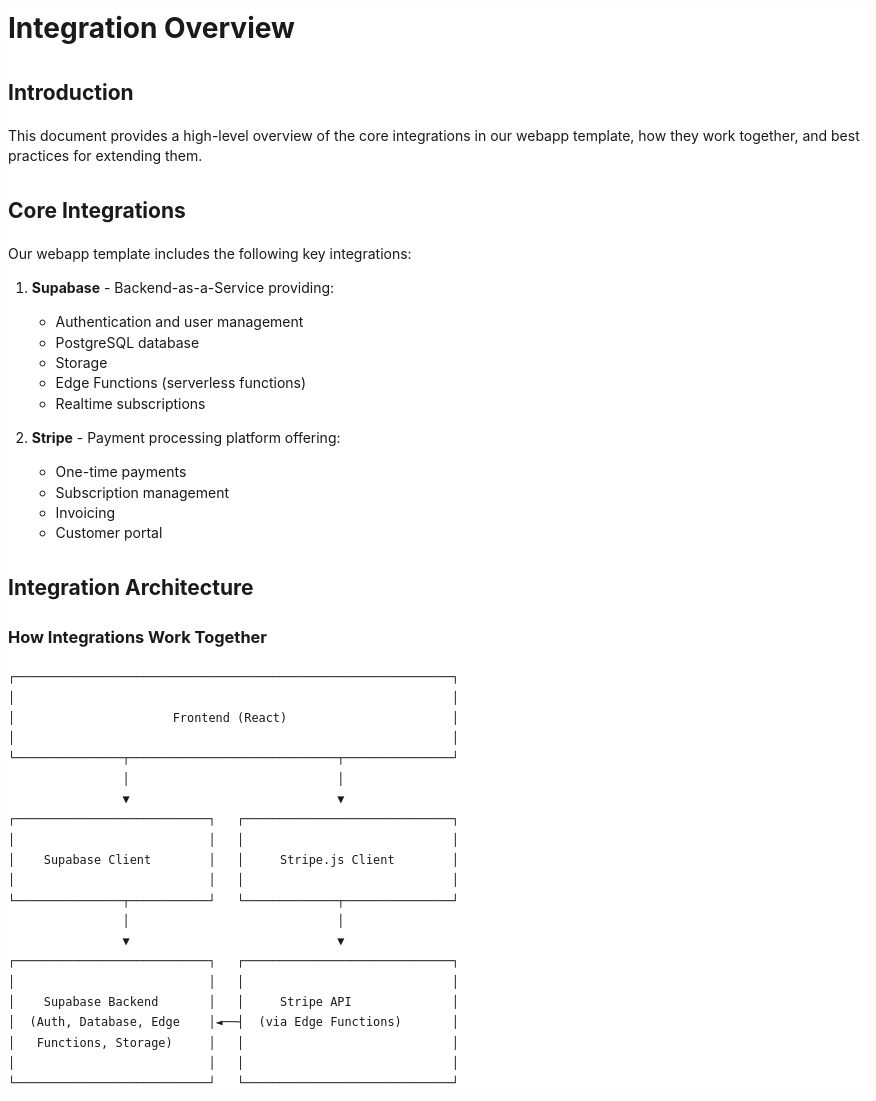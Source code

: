 # Integration Overview

## Introduction

This document provides a high-level overview of the core integrations in our webapp template, how they work together, and best practices for extending them.

## Core Integrations

Our webapp template includes the following key integrations:

1. **Supabase** - Backend-as-a-Service providing:
   - Authentication and user management
   - PostgreSQL database
   - Storage
   - Edge Functions (serverless functions)
   - Realtime subscriptions

2. **Stripe** - Payment processing platform offering:
   - One-time payments
   - Subscription management
   - Invoicing
   - Customer portal

## Integration Architecture

### How Integrations Work Together

```
┌─────────────────────────────────────────────────────────────┐
│                                                             │
│                      Frontend (React)                       │
│                                                             │
└───────────────┬─────────────────────────────┬───────────────┘
                │                             │
                ▼                             ▼
┌───────────────────────────┐   ┌─────────────────────────────┐
│                           │   │                             │
│    Supabase Client        │   │     Stripe.js Client        │
│                           │   │                             │
└───────────────┬───────────┘   └─────────────┬───────────────┘
                │                             │
                ▼                             ▼
┌───────────────────────────┐   ┌─────────────────────────────┐
│                           │   │                             │
│    Supabase Backend       │   │     Stripe API              │
│  (Auth, Database, Edge    │◄──┤  (via Edge Functions)       │
│   Functions, Storage)     │   │                             │
│                           │   │                             │
└───────────────────────────┘   └─────────────────────────────┘
```
